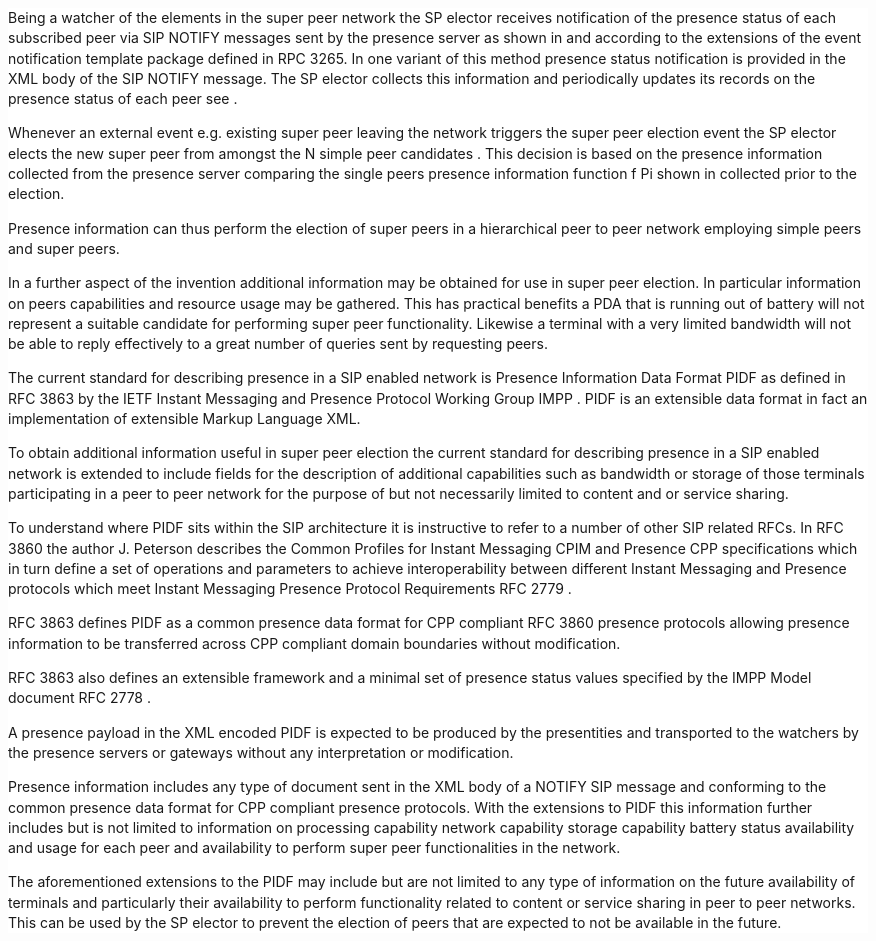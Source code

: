 Being a watcher of the elements in the super peer network the SP elector receives notification of the presence status of each subscribed peer via SIP NOTIFY messages sent by the presence server as shown in and according to the extensions of the event notification template package defined in RPC 3265. In one variant of this method presence status notification is provided in the XML body of the SIP NOTIFY message. The SP elector collects this information and periodically updates its records on the presence status of each peer see .

Whenever an external event e.g. existing super peer leaving the network triggers the super peer election event the SP elector elects the new super peer from amongst the N simple peer candidates . This decision is based on the presence information collected from the presence server comparing the single peers presence information function f Pi shown in collected prior to the election.

Presence information can thus perform the election of super peers in a hierarchical peer to peer network employing simple peers and super peers.

In a further aspect of the invention additional information may be obtained for use in super peer election. In particular information on peers capabilities and resource usage may be gathered. This has practical benefits a PDA that is running out of battery will not represent a suitable candidate for performing super peer functionality. Likewise a terminal with a very limited bandwidth will not be able to reply effectively to a great number of queries sent by requesting peers.

The current standard for describing presence in a SIP enabled network is Presence Information Data Format PIDF as defined in RFC 3863 by the IETF Instant Messaging and Presence Protocol Working Group IMPP . PIDF is an extensible data format in fact an implementation of extensible Markup Language XML.

To obtain additional information useful in super peer election the current standard for describing presence in a SIP enabled network is extended to include fields for the description of additional capabilities such as bandwidth or storage of those terminals participating in a peer to peer network for the purpose of but not necessarily limited to content and or service sharing.

To understand where PIDF sits within the SIP architecture it is instructive to refer to a number of other SIP related RFCs. In RFC 3860 the author J. Peterson describes the Common Profiles for Instant Messaging CPIM and Presence CPP specifications which in turn define a set of operations and parameters to achieve interoperability between different Instant Messaging and Presence protocols which meet Instant Messaging Presence Protocol Requirements RFC 2779 .

RFC 3863 defines PIDF as a common presence data format for CPP compliant RFC 3860 presence protocols allowing presence information to be transferred across CPP compliant domain boundaries without modification.

RFC 3863 also defines an extensible framework and a minimal set of presence status values specified by the IMPP Model document RFC 2778 .

A presence payload in the XML encoded PIDF is expected to be produced by the presentities and transported to the watchers by the presence servers or gateways without any interpretation or modification.

Presence information includes any type of document sent in the XML body of a NOTIFY SIP message and conforming to the common presence data format for CPP compliant presence protocols. With the extensions to PIDF this information further includes but is not limited to information on processing capability network capability storage capability battery status availability and usage for each peer and availability to perform super peer functionalities in the network.

The aforementioned extensions to the PIDF may include but are not limited to any type of information on the future availability of terminals and particularly their availability to perform functionality related to content or service sharing in peer to peer networks. This can be used by the SP elector to prevent the election of peers that are expected to not be available in the future.
